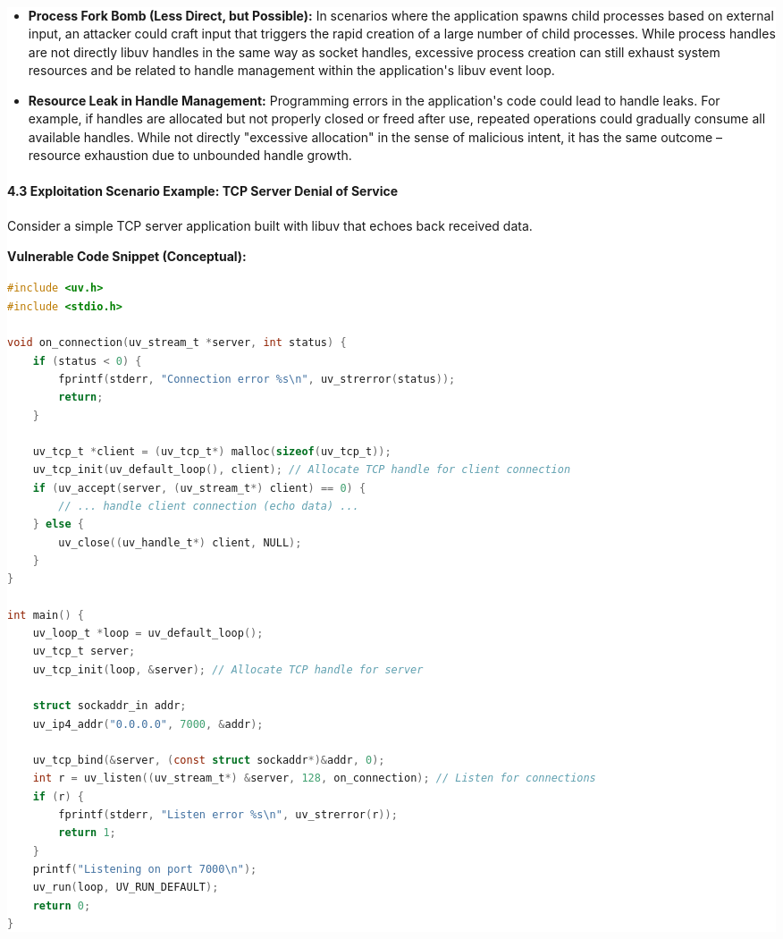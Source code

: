 * **Process Fork Bomb (Less Direct, but Possible):** In scenarios where the application spawns child processes based on external input, an attacker could craft input that triggers the rapid creation of a large number of child processes. While process handles are not directly libuv handles in the same way as socket handles, excessive process creation can still exhaust system resources and be related to handle management within the application's libuv event loop.

* **Resource Leak in Handle Management:**  Programming errors in the application's code could lead to handle leaks. For example, if handles are allocated but not properly closed or freed after use, repeated operations could gradually consume all available handles. While not directly "excessive allocation" in the sense of malicious intent, it has the same outcome – resource exhaustion due to unbounded handle growth.

#### 4.3 Exploitation Scenario Example: TCP Server Denial of Service

Consider a simple TCP server application built with libuv that echoes back received data.

**Vulnerable Code Snippet (Conceptual):**

```c
#include <uv.h>
#include <stdio.h>

void on_connection(uv_stream_t *server, int status) {
    if (status < 0) {
        fprintf(stderr, "Connection error %s\n", uv_strerror(status));
        return;
    }

    uv_tcp_t *client = (uv_tcp_t*) malloc(sizeof(uv_tcp_t));
    uv_tcp_init(uv_default_loop(), client); // Allocate TCP handle for client connection
    if (uv_accept(server, (uv_stream_t*) client) == 0) {
        // ... handle client connection (echo data) ...
    } else {
        uv_close((uv_handle_t*) client, NULL);
    }
}

int main() {
    uv_loop_t *loop = uv_default_loop();
    uv_tcp_t server;
    uv_tcp_init(loop, &server); // Allocate TCP handle for server

    struct sockaddr_in addr;
    uv_ip4_addr("0.0.0.0", 7000, &addr);

    uv_tcp_bind(&server, (const struct sockaddr*)&addr, 0);
    int r = uv_listen((uv_stream_t*) &server, 128, on_connection); // Listen for connections
    if (r) {
        fprintf(stderr, "Listen error %s\n", uv_strerror(r));
        return 1;
    }
    printf("Listening on port 7000\n");
    uv_run(loop, UV_RUN_DEFAULT);
    return 0;
}
```
